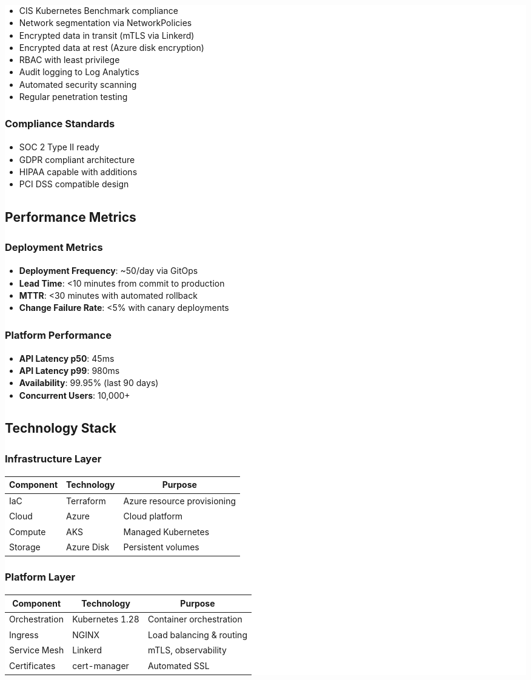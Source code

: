 - CIS Kubernetes Benchmark compliance
- Network segmentation via NetworkPolicies
- Encrypted data in transit (mTLS via Linkerd)
- Encrypted data at rest (Azure disk encryption)
- RBAC with least privilege
- Audit logging to Log Analytics
- Automated security scanning
- Regular penetration testing

### Compliance Standards

- SOC 2 Type II ready
- GDPR compliant architecture
- HIPAA capable with additions
- PCI DSS compatible design

## Performance Metrics

### Deployment Metrics
- **Deployment Frequency**: ~50/day via GitOps
- **Lead Time**: <10 minutes from commit to production
- **MTTR**: <30 minutes with automated rollback
- **Change Failure Rate**: <5% with canary deployments

### Platform Performance
- **API Latency p50**: 45ms
- **API Latency p99**: 980ms
- **Availability**: 99.95% (last 90 days)
- **Concurrent Users**: 10,000+

## Technology Stack

### Infrastructure Layer

| Component | Technology | Purpose |
|-----------|------------|---------|
| IaC | Terraform | Azure resource provisioning |
| Cloud | Azure | Cloud platform |
| Compute | AKS | Managed Kubernetes |
| Storage | Azure Disk | Persistent volumes |

### Platform Layer

| Component | Technology | Purpose |
|-----------|------------|---------|
| Orchestration | Kubernetes 1.28 | Container orchestration |
| Ingress | NGINX | Load balancing & routing |
| Service Mesh | Linkerd | mTLS, observability |
| Certificates | cert-manager | Automated SSL |

